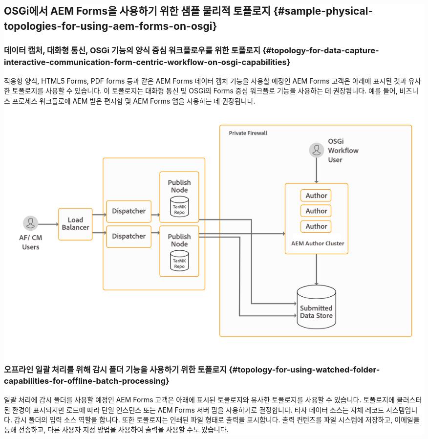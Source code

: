 ## OSGi에서 AEM Forms을 사용하기 위한 샘플 물리적 토폴로지 {#sample-physical-topologies-for-using-aem-forms-on-osgi}

### 데이터 캡처, 대화형 통신, OSGi 기능의 양식 중심 워크플로우를 위한 토폴로지 {#topology-for-data-capture-interactive-communication-form-centric-workflow-on-osgi-capabilities}

적응형 양식, HTML5 Forms, PDF forms 등과 같은 AEM Forms 데이터 캡처 기능을 사용할 예정인 AEM Forms 고객은 아래에 표시된 것과 유사한 토폴로지를 사용할 수 있습니다. 이 토폴로지는 대화형 통신 및 OSGi의 Forms 중심 워크플로 기능을 사용하는 데 권장됩니다. 예를 들어, 비즈니스 프로세스 워크플로에 AEM 받은 편지함 및 AEM Forms 앱을 사용하는 데 권장됩니다.

![interactive-use-cases-af-cm-osgi-workflow](assets/interactive-use-cases-af-cm-osgi-workflow.png)

### 오프라인 일괄 처리를 위해 감시 폴더 기능을 사용하기 위한 토폴로지 {#topology-for-using-watched-folder-capabilities-for-offline-batch-processing}

일괄 처리에 감시 폴더를 사용할 예정인 AEM Forms 고객은 아래에 표시된 토폴로지와 유사한 토폴로지를 사용할 수 있습니다. 토폴로지에 클러스터된 환경이 표시되지만 로드에 따라 단일 인스턴스 또는 AEM Forms 서버 팜을 사용하기로 결정합니다. 타사 데이터 소스는 자체 레코드 시스템입니다. 감시 폴더의 입력 소스 역할을 합니다. 또한 토폴로지는 인쇄된 파일 형태로 출력을 표시합니다. 출력 컨텐츠를 파일 시스템에 저장하고, 이메일을 통해 전송하고, 다른 사용자 지정 방법을 사용하여 출력을 사용할 수도 있습니다.
